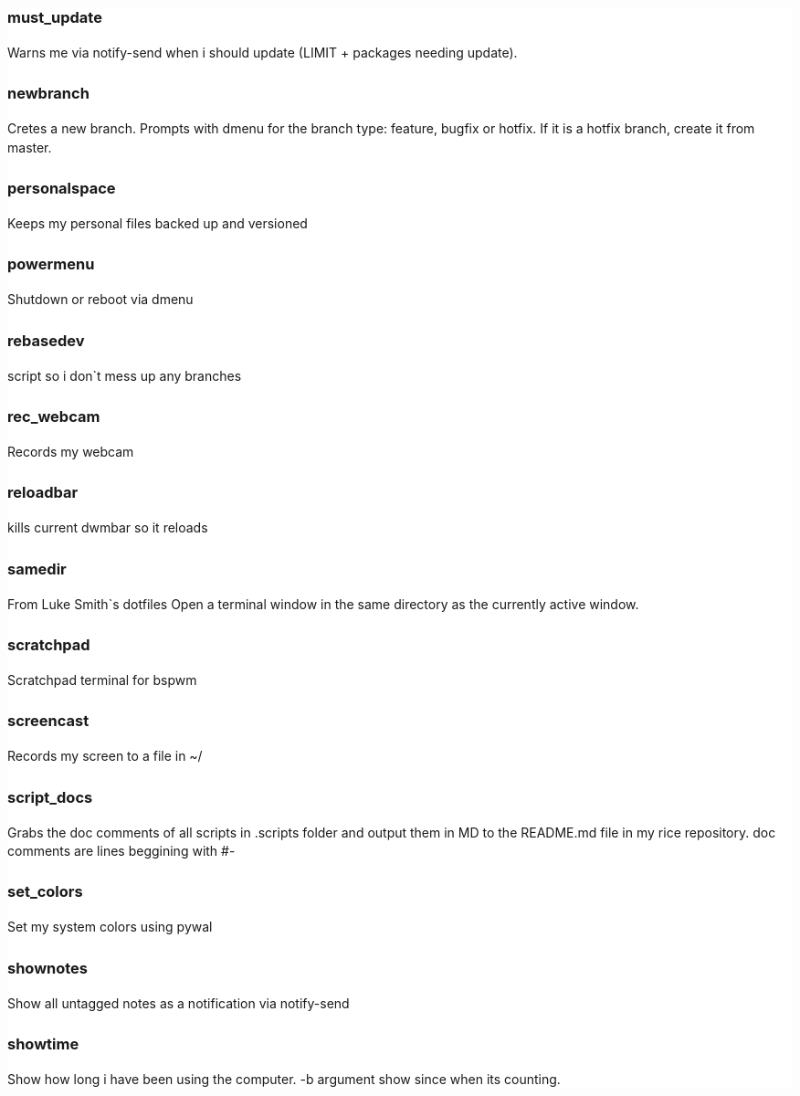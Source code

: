 ### must_update
Warns me via notify-send when i should update (LIMIT + packages needing update).

### newbranch
Cretes a new branch.
Prompts with dmenu for the branch type: feature, bugfix or hotfix. If it is a hotfix branch, create it from master.

### personalspace
Keeps my personal files backed up and versioned

### powermenu
Shutdown or reboot via dmenu

### rebasedev
 script so i don`t mess up any branches

### rec_webcam
Records my webcam

### reloadbar
kills current dwmbar so it reloads

### samedir
From Luke Smith`s dotfiles
Open a terminal window in the same directory as the currently active window.

### scratchpad
Scratchpad terminal for bspwm

### screencast
Records my screen to a file in ~/

### script_docs
Grabs the doc comments of all scripts in .scripts folder and output them in MD
to the README.md file in my rice repository.
doc comments are lines beggining with #-

### set_colors
Set my system colors using pywal

### shownotes
Show all untagged notes as a notification via notify-send

### showtime
Show how long i have been using the computer.
-b argument show since when its counting.
